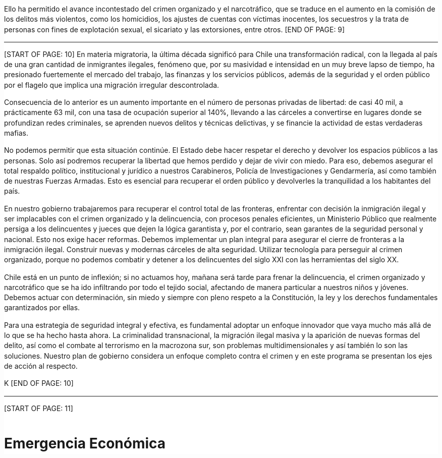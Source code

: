 Ello ha permitido el avance incontestado del crimen organizado y el narcotráfico, que se traduce en el aumento en la comisión de los delitos más violentos, como los homicidios, los ajustes de cuentas con víctimas inocentes, los secuestros y la trata de personas con fines de explotación sexual, el sicariato y las extorsiones, entre otros.
[END OF PAGE: 9]

---

[START OF PAGE: 10]
En materia migratoria, la última década significó para Chile una transformación radical, con la llegada al país de una gran cantidad de inmigrantes ilegales, fenómeno que, por su masividad e intensidad en un muy breve lapso de tiempo, ha presionado fuertemente el mercado del trabajo, las finanzas y los servicios públicos, además de la seguridad y el orden público por el flagelo que implica una migración irregular descontrolada.

Consecuencia de lo anterior es un aumento importante en el número de personas privadas de libertad: de casi 40 mil, a prácticamente 63 mil, con una tasa de ocupación superior al 140%, llevando a las cárceles a convertirse en lugares donde se profundizan redes criminales, se aprenden nuevos delitos y técnicas delictivas, y se financie la actividad de estas verdaderas mafias.

No podemos permitir que esta situación continúe. El Estado debe hacer respetar el derecho y devolver los espacios públicos a las personas. Solo así podremos recuperar la libertad que hemos perdido y dejar de vivir con miedo. Para eso, debemos asegurar el total respaldo político, institucional y jurídico a nuestros Carabineros, Policía de Investigaciones y Gendarmería, así como también de nuestras Fuerzas Armadas. Esto es esencial para recuperar el orden público y devolverles la tranquilidad a los habitantes del país.

En nuestro gobierno trabajaremos para recuperar el control total de las fronteras, enfrentar con decisión la inmigración ilegal y ser implacables con el crimen organizado y la delincuencia, con procesos penales eficientes, un Ministerio Público que realmente persiga a los delincuentes y jueces que dejen la lógica garantista y, por el contrario, sean garantes de la seguridad personal y nacional. Esto nos exige hacer reformas. Debemos implementar un plan integral para asegurar el cierre de fronteras a la inmigración ilegal. Construir nuevas y modernas cárceles de alta seguridad. Utilizar tecnología para perseguir al crimen organizado, porque no podemos combatir y detener a los delincuentes del siglo XXI con las herramientas del siglo XX.

Chile está en un punto de inflexión; si no actuamos hoy, mañana será tarde para frenar la delincuencia, el crimen organizado y narcotráfico que se ha ido infiltrando por todo el tejido social, afectando de manera particular a nuestros niños y jóvenes. Debemos actuar con determinación, sin miedo y siempre con pleno respeto a la Constitución, la ley y los derechos fundamentales garantizados por ellas.

Para una estrategia de seguridad integral y efectiva, es fundamental adoptar un enfoque innovador que vaya mucho más allá de lo que se ha hecho hasta ahora. La criminalidad transnacional, la migración ilegal masiva y la aparición de nuevas formas del delito, así como el combate al terrorismo en la macrozona sur, son problemas multidimensionales y así también lo son las soluciones. Nuestro plan de gobierno considera un enfoque completo contra el crimen y en este programa se presentan los ejes de acción al respecto.

K
[END OF PAGE: 10]

---

[START OF PAGE: 11]
# Emergencia Económica
